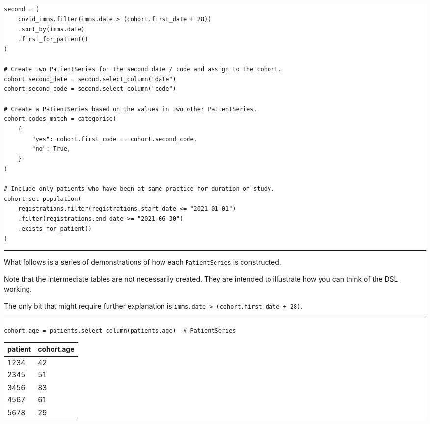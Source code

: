 ```
second = (
    covid_imms.filter(imms.date > (cohort.first_date + 28))
    .sort_by(imms.date)
    .first_for_patient()
)

# Create two PatientSeries for the second date / code and assign to the cohort.
cohort.second_date = second.select_column("date")
cohort.second_code = second.select_column("code")

# Create a PatientSeries based on the values in two other PatientSeries.
cohort.codes_match = categorise(
    {
        "yes": cohort.first_code == cohort.second_code,
        "no": True,
    }
)

# Include only patients who have been at same practice for duration of study.
cohort.set_population(
    registrations.filter(registrations.start_date <= "2021-01-01")
    .filter(registrations.end_date >= "2021-06-30")
    .exists_for_patient()
)
```

---

What follows is a series of demonstrations of how each `PatientSeries` is constructed.

Note that the intermediate tables are not necessarily created.  They are intended to illustrate how you can think of the DSL working.

The only bit that might require further explanation is `imms.date > (cohort.first_date + 28)`.

---

```
cohort.age = patients.select_column(patients.age)  # PatientSeries
```

| patient | cohort.age |
| - | - |
| 1234 | 42 |
| 2345 | 51 |
| 3456 | 83 |
| 4567 | 61 |
| 5678 | 29 |
